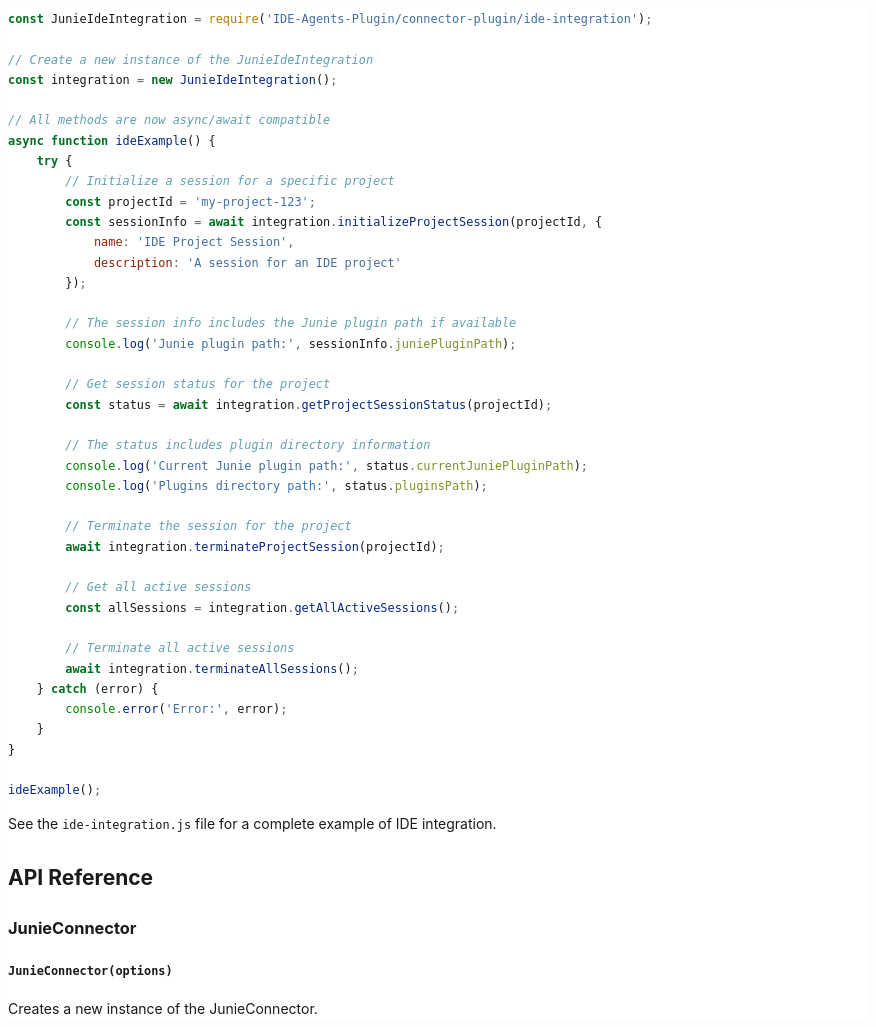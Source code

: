 ```javascript
const JunieIdeIntegration = require('IDE-Agents-Plugin/connector-plugin/ide-integration');

// Create a new instance of the JunieIdeIntegration
const integration = new JunieIdeIntegration();

// All methods are now async/await compatible
async function ideExample() {
    try {
        // Initialize a session for a specific project
        const projectId = 'my-project-123';
        const sessionInfo = await integration.initializeProjectSession(projectId, {
            name: 'IDE Project Session',
            description: 'A session for an IDE project'
        });

        // The session info includes the Junie plugin path if available
        console.log('Junie plugin path:', sessionInfo.juniePluginPath);

        // Get session status for the project
        const status = await integration.getProjectSessionStatus(projectId);

        // The status includes plugin directory information
        console.log('Current Junie plugin path:', status.currentJuniePluginPath);
        console.log('Plugins directory path:', status.pluginsPath);

        // Terminate the session for the project
        await integration.terminateProjectSession(projectId);

        // Get all active sessions
        const allSessions = integration.getAllActiveSessions();

        // Terminate all active sessions
        await integration.terminateAllSessions();
    } catch (error) {
        console.error('Error:', error);
    }
}

ideExample();
```

See the `ide-integration.js` file for a complete example of IDE integration.

## API Reference

### JunieConnector

#### `JunieConnector(options)`

Creates a new instance of the JunieConnector.
